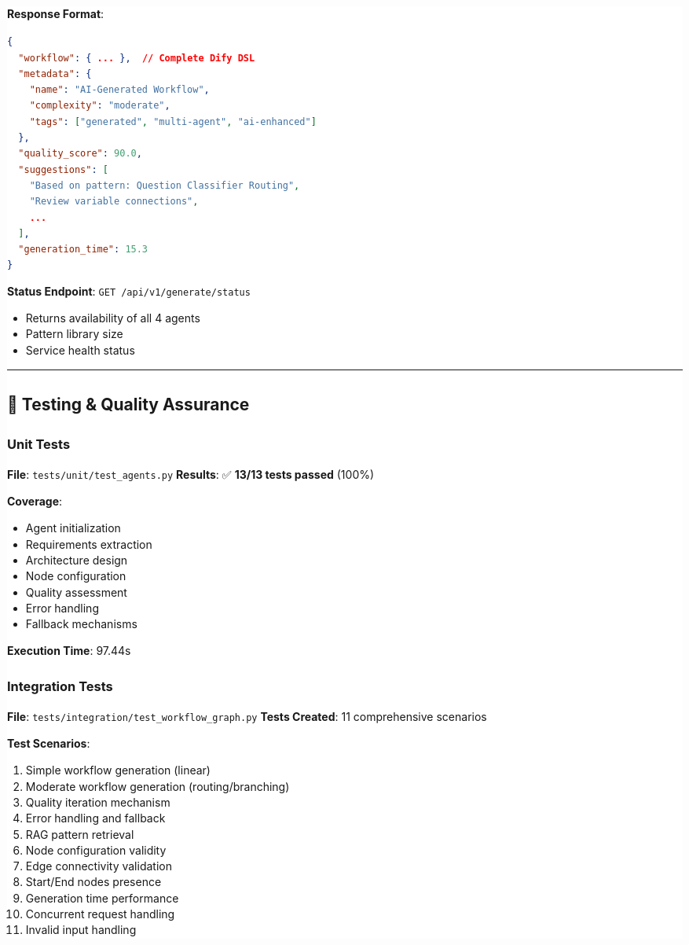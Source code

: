 **Response Format**:
```json
{
  "workflow": { ... },  // Complete Dify DSL
  "metadata": {
    "name": "AI-Generated Workflow",
    "complexity": "moderate",
    "tags": ["generated", "multi-agent", "ai-enhanced"]
  },
  "quality_score": 90.0,
  "suggestions": [
    "Based on pattern: Question Classifier Routing",
    "Review variable connections",
    ...
  ],
  "generation_time": 15.3
}
```

**Status Endpoint**: `GET /api/v1/generate/status`
- Returns availability of all 4 agents
- Pattern library size
- Service health status

---

## 🧪 Testing & Quality Assurance

### Unit Tests
**File**: `tests/unit/test_agents.py`
**Results**: ✅ **13/13 tests passed** (100%)

**Coverage**:
- Agent initialization
- Requirements extraction
- Architecture design
- Node configuration
- Quality assessment
- Error handling
- Fallback mechanisms

**Execution Time**: 97.44s

### Integration Tests
**File**: `tests/integration/test_workflow_graph.py`
**Tests Created**: 11 comprehensive scenarios

**Test Scenarios**:
1. Simple workflow generation (linear)
2. Moderate workflow generation (routing/branching)
3. Quality iteration mechanism
4. Error handling and fallback
5. RAG pattern retrieval
6. Node configuration validity
7. Edge connectivity validation
8. Start/End nodes presence
9. Generation time performance
10. Concurrent request handling
11. Invalid input handling
